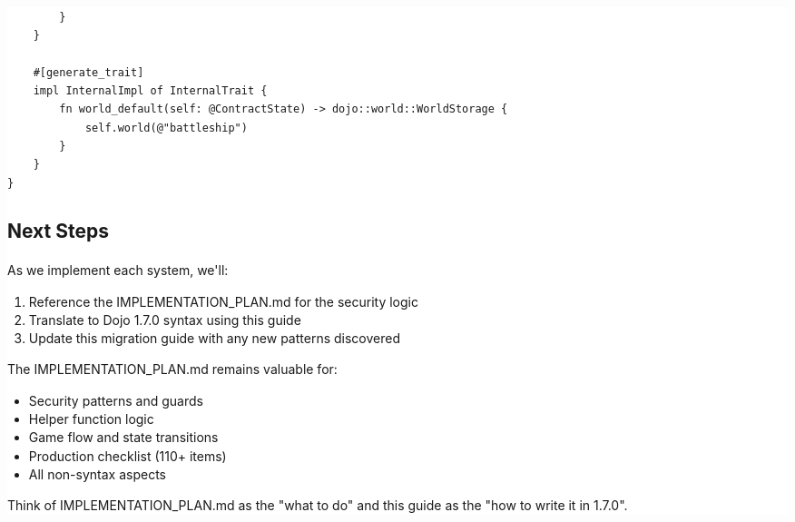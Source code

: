 ```cairo
        }
    }
    
    #[generate_trait]
    impl InternalImpl of InternalTrait {
        fn world_default(self: @ContractState) -> dojo::world::WorldStorage {
            self.world(@"battleship")
        }
    }
}
```

## Next Steps

As we implement each system, we'll:
1. Reference the IMPLEMENTATION_PLAN.md for the security logic
2. Translate to Dojo 1.7.0 syntax using this guide
3. Update this migration guide with any new patterns discovered

The IMPLEMENTATION_PLAN.md remains valuable for:
- Security patterns and guards
- Helper function logic
- Game flow and state transitions
- Production checklist (110+ items)
- All non-syntax aspects

Think of IMPLEMENTATION_PLAN.md as the "what to do" and this guide as the "how to write it in 1.7.0".
